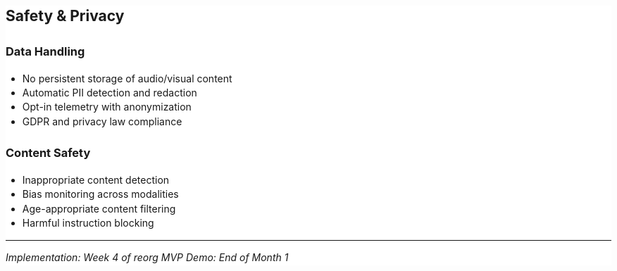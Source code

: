 ## Safety & Privacy

### Data Handling
- No persistent storage of audio/visual content
- Automatic PII detection and redaction
- Opt-in telemetry with anonymization
- GDPR and privacy law compliance

### Content Safety
- Inappropriate content detection
- Bias monitoring across modalities
- Age-appropriate content filtering
- Harmful instruction blocking

---

*Implementation: Week 4 of reorg*
*MVP Demo: End of Month 1*